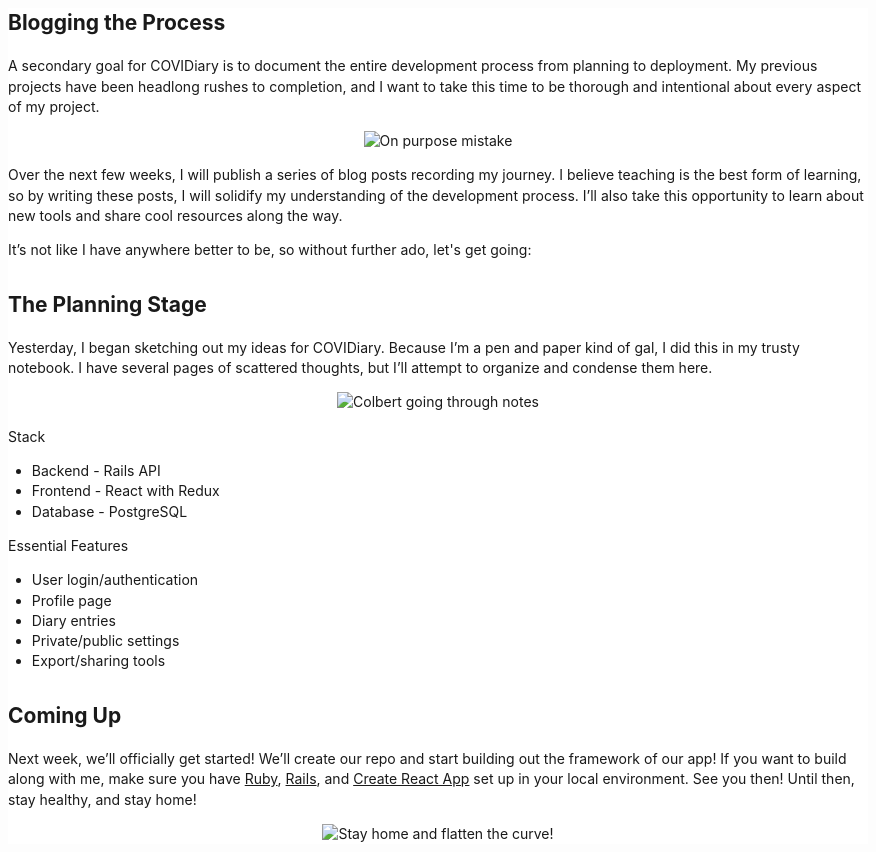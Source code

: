 ## Blogging the Process
A secondary goal for COVIDiary is to document the entire development process from planning to deployment. My previous projects have been headlong rushes to completion, and I want to take this time to be thorough and intentional about every aspect of my project.

<center>
<img src='https://media.giphy.com/media/3mJDIFanSiRKQyG4jW/giphy.gif' alt="On purpose mistake"/>
</center>

Over the next few weeks, I will publish a series of blog posts recording my journey. I believe teaching is the best form of learning, so by writing these posts, I will solidify my understanding of the development process. I’ll also take this opportunity to learn about new tools and share cool resources along the way.

It’s not like I have anywhere better to be, so without further ado, let's get going:

## The Planning Stage
Yesterday, I began sketching out my ideas for COVIDiary. Because I’m a pen and paper kind of gal, I did this in my trusty notebook. I have several pages of scattered thoughts, but I’ll attempt to organize and condense them here.

<center>
<img src='https://media.giphy.com/media/l2SpZkQ0XT1XtKus0/source.gif' alt="Colbert going through notes"/>
</center>

Stack
* Backend - Rails API
* Frontend - React with Redux
* Database - PostgreSQL

Essential Features
* User login/authentication
* Profile page
* Diary entries
* Private/public settings
* Export/sharing tools


## Coming Up
Next week, we’ll officially get started! We’ll create our repo and start building out the framework of our app! If you want to build along with me, make sure you have [Ruby](https://www.ruby-lang.org/en/documentation/installation/), [Rails](https://gorails.com/setup/), and [Create React App](https://github.com/facebook/create-react-app) set up in your local environment. See you then! Until then, stay healthy, and stay home!

<center>
<img width='80%' src='https://media.giphy.com/media/Qu1fT51CG14ksIkASL/source.gif' alt="Stay home and flatten the curve!"/>
</center>
